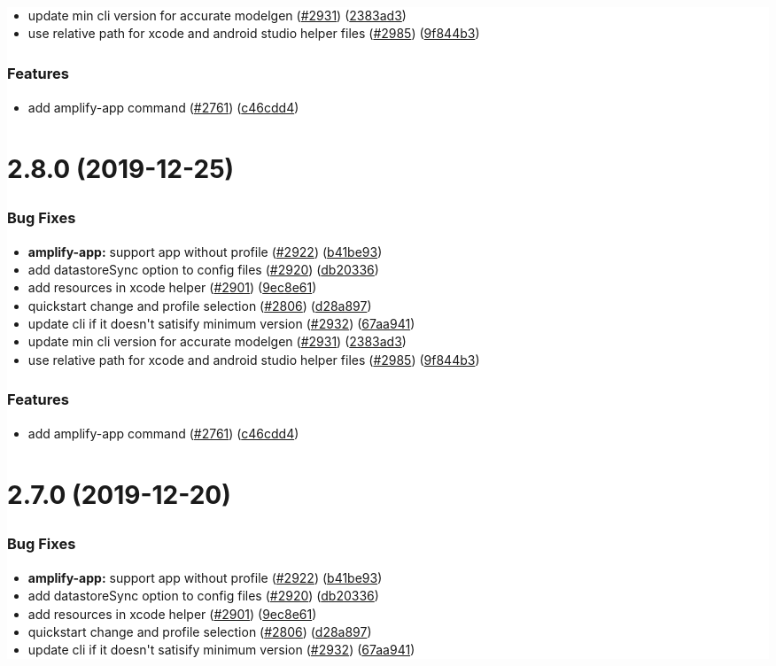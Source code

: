 - update min cli version for accurate modelgen ([#2931](https://github.com/aws-amplify/amplify-cli/issues/2931)) ([2383ad3](https://github.com/aws-amplify/amplify-cli/commit/2383ad3b92b0c939004b8b9c7ac19f8a795820a0))
- use relative path for xcode and android studio helper files ([#2985](https://github.com/aws-amplify/amplify-cli/issues/2985)) ([9f844b3](https://github.com/aws-amplify/amplify-cli/commit/9f844b3e9dbf3f3e01a37c883f85f3888e376d7c))

### Features

- add amplify-app command ([#2761](https://github.com/aws-amplify/amplify-cli/issues/2761)) ([c46cdd4](https://github.com/aws-amplify/amplify-cli/commit/c46cdd421bce40d7995b3e75f0ea7f4f646d2308))

# 2.8.0 (2019-12-25)

### Bug Fixes

- **amplify-app:** support app without profile ([#2922](https://github.com/aws-amplify/amplify-cli/issues/2922)) ([b41be93](https://github.com/aws-amplify/amplify-cli/commit/b41be93205e0f89dd033bfae0c52be09549792f2))
- add datastoreSync option to config files ([#2920](https://github.com/aws-amplify/amplify-cli/issues/2920)) ([db20336](https://github.com/aws-amplify/amplify-cli/commit/db20336a410dafc0597941b98447faf32094cbcd))
- add resources in xcode helper ([#2901](https://github.com/aws-amplify/amplify-cli/issues/2901)) ([9ec8e61](https://github.com/aws-amplify/amplify-cli/commit/9ec8e616c8485beb614ab8c0d703e429e6e52ada))
- quickstart change and profile selection ([#2806](https://github.com/aws-amplify/amplify-cli/issues/2806)) ([d28a897](https://github.com/aws-amplify/amplify-cli/commit/d28a8975cdd79b853465200fb7138373a79587b6))
- update cli if it doesn't satisify minimum version ([#2932](https://github.com/aws-amplify/amplify-cli/issues/2932)) ([67aa941](https://github.com/aws-amplify/amplify-cli/commit/67aa94196430e6e9e68d2cae2ca8ab75120b032e))
- update min cli version for accurate modelgen ([#2931](https://github.com/aws-amplify/amplify-cli/issues/2931)) ([2383ad3](https://github.com/aws-amplify/amplify-cli/commit/2383ad3b92b0c939004b8b9c7ac19f8a795820a0))
- use relative path for xcode and android studio helper files ([#2985](https://github.com/aws-amplify/amplify-cli/issues/2985)) ([9f844b3](https://github.com/aws-amplify/amplify-cli/commit/9f844b3e9dbf3f3e01a37c883f85f3888e376d7c))

### Features

- add amplify-app command ([#2761](https://github.com/aws-amplify/amplify-cli/issues/2761)) ([c46cdd4](https://github.com/aws-amplify/amplify-cli/commit/c46cdd421bce40d7995b3e75f0ea7f4f646d2308))

# 2.7.0 (2019-12-20)

### Bug Fixes

- **amplify-app:** support app without profile ([#2922](https://github.com/aws-amplify/amplify-cli/issues/2922)) ([b41be93](https://github.com/aws-amplify/amplify-cli/commit/b41be93205e0f89dd033bfae0c52be09549792f2))
- add datastoreSync option to config files ([#2920](https://github.com/aws-amplify/amplify-cli/issues/2920)) ([db20336](https://github.com/aws-amplify/amplify-cli/commit/db20336a410dafc0597941b98447faf32094cbcd))
- add resources in xcode helper ([#2901](https://github.com/aws-amplify/amplify-cli/issues/2901)) ([9ec8e61](https://github.com/aws-amplify/amplify-cli/commit/9ec8e616c8485beb614ab8c0d703e429e6e52ada))
- quickstart change and profile selection ([#2806](https://github.com/aws-amplify/amplify-cli/issues/2806)) ([d28a897](https://github.com/aws-amplify/amplify-cli/commit/d28a8975cdd79b853465200fb7138373a79587b6))
- update cli if it doesn't satisify minimum version ([#2932](https://github.com/aws-amplify/amplify-cli/issues/2932)) ([67aa941](https://github.com/aws-amplify/amplify-cli/commit/67aa94196430e6e9e68d2cae2ca8ab75120b032e))